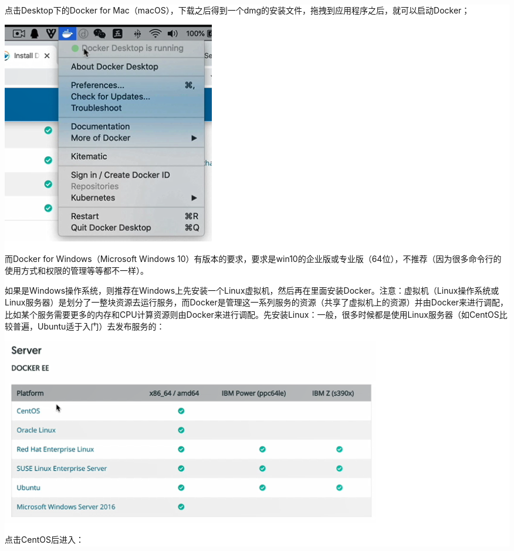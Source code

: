   点击Desktop下的Docker for Mac（macOS），下载之后得到一个dmg的安装文件，拖拽到应用程序之后，就可以启动Docker；

  ![image-20220903160214143](README.assets/image-20220903160214143.png)

  而Docker for Windows（Microsoft Windows 10）有版本的要求，要求是win10的企业版或专业版（64位），不推荐（因为很多命令行的使用方式和权限的管理等等都不一样）。

  如果是Windows操作系统，则推荐在Windows上先安装一个Linux虚拟机，然后再在里面安装Docker。注意：虚拟机（Linux操作系统或Linux服务器）是划分了一整块资源去运行服务，而Docker是管理这一系列服务的资源（共享了虚拟机上的资源）并由Docker来进行调配，比如某个服务需要更多的内存和CPU计算资源则由Docker来进行调配。先安装Linux：一般，很多时候都是使用Linux服务器（如CentOS比较普遍，Ubuntu适于入门）去发布服务的：

  <img src="README.assets/image-20220903162353835.png" alt="image-20220903162353835" style="zoom:80%;" />

  点击CentOS后进入：
